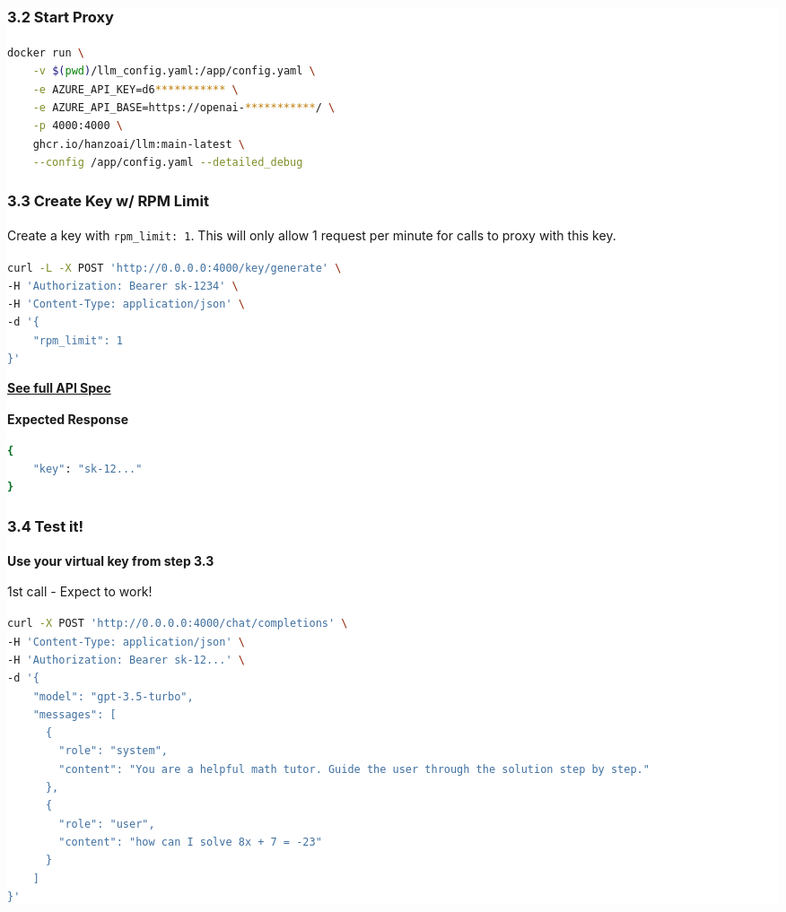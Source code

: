 ### 3.2 Start Proxy 

```bash
docker run \
    -v $(pwd)/llm_config.yaml:/app/config.yaml \
    -e AZURE_API_KEY=d6*********** \
    -e AZURE_API_BASE=https://openai-***********/ \
    -p 4000:4000 \
    ghcr.io/hanzoai/llm:main-latest \
    --config /app/config.yaml --detailed_debug
```


### 3.3 Create Key w/ RPM Limit

Create a key with `rpm_limit: 1`. This will only allow 1 request per minute for calls to proxy with this key.

```bash 
curl -L -X POST 'http://0.0.0.0:4000/key/generate' \
-H 'Authorization: Bearer sk-1234' \
-H 'Content-Type: application/json' \
-d '{
    "rpm_limit": 1
}'
```

[**See full API Spec**](https://llm-api.up.railway.app/#/key%20management/generate_key_fn_key_generate_post)

**Expected Response**

```bash
{
    "key": "sk-12..."
}
```

### 3.4 Test it! 

**Use your virtual key from step 3.3**

1st call - Expect to work! 

```bash
curl -X POST 'http://0.0.0.0:4000/chat/completions' \
-H 'Content-Type: application/json' \
-H 'Authorization: Bearer sk-12...' \
-d '{
    "model": "gpt-3.5-turbo",
    "messages": [
      {
        "role": "system",
        "content": "You are a helpful math tutor. Guide the user through the solution step by step."
      },
      {
        "role": "user",
        "content": "how can I solve 8x + 7 = -23"
      }
    ]
}'
```
